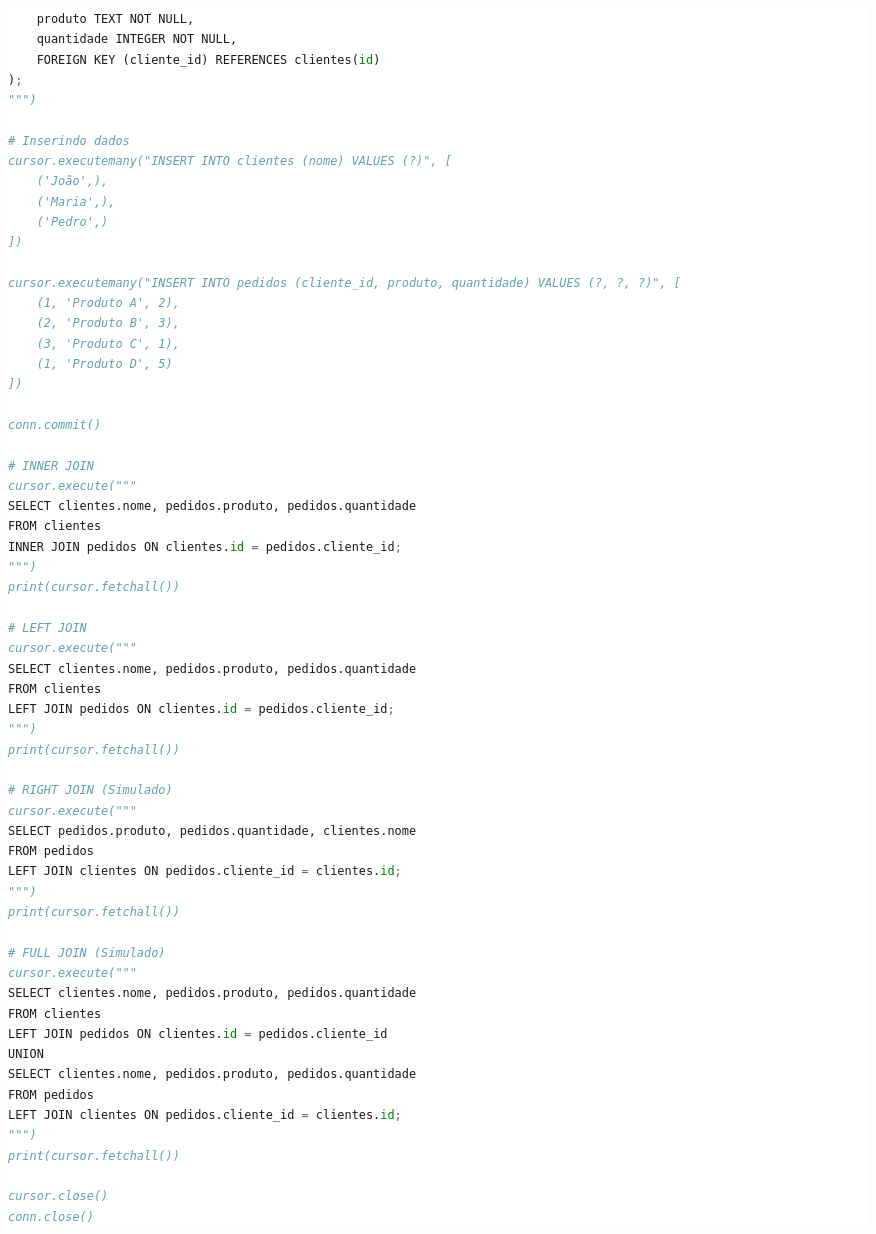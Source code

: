 ```python
    produto TEXT NOT NULL,
    quantidade INTEGER NOT NULL,
    FOREIGN KEY (cliente_id) REFERENCES clientes(id)
);
""")

# Inserindo dados
cursor.executemany("INSERT INTO clientes (nome) VALUES (?)", [
    ('João',),
    ('Maria',),
    ('Pedro',)
])

cursor.executemany("INSERT INTO pedidos (cliente_id, produto, quantidade) VALUES (?, ?, ?)", [
    (1, 'Produto A', 2),
    (2, 'Produto B', 3),
    (3, 'Produto C', 1),
    (1, 'Produto D', 5)
])

conn.commit()

# INNER JOIN
cursor.execute("""
SELECT clientes.nome, pedidos.produto, pedidos.quantidade
FROM clientes
INNER JOIN pedidos ON clientes.id = pedidos.cliente_id;
""")
print(cursor.fetchall())

# LEFT JOIN
cursor.execute("""
SELECT clientes.nome, pedidos.produto, pedidos.quantidade
FROM clientes
LEFT JOIN pedidos ON clientes.id = pedidos.cliente_id;
""")
print(cursor.fetchall())

# RIGHT JOIN (Simulado)
cursor.execute("""
SELECT pedidos.produto, pedidos.quantidade, clientes.nome
FROM pedidos
LEFT JOIN clientes ON pedidos.cliente_id = clientes.id;
""")
print(cursor.fetchall())

# FULL JOIN (Simulado)
cursor.execute("""
SELECT clientes.nome, pedidos.produto, pedidos.quantidade
FROM clientes
LEFT JOIN pedidos ON clientes.id = pedidos.cliente_id
UNION
SELECT clientes.nome, pedidos.produto, pedidos.quantidade
FROM pedidos
LEFT JOIN clientes ON pedidos.cliente_id = clientes.id;
""")
print(cursor.fetchall())

cursor.close()
conn.close()
```